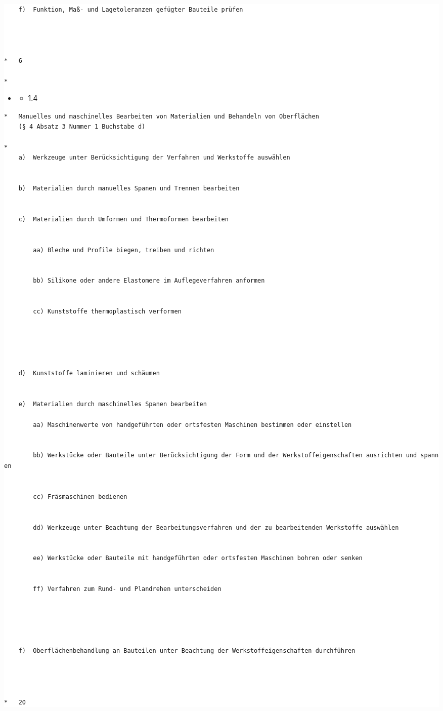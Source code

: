 
        f)  Funktion, Maß- und Lagetoleranzen gefügter Bauteile prüfen




    *   6

    *

*    *   1.4

    *   Manuelles und maschinelles Bearbeiten von Materialien und Behandeln von Oberflächen
        (§ 4 Absatz 3 Nummer 1 Buchstabe d)

    *
        a)  Werkzeuge unter Berücksichtigung der Verfahren und Werkstoffe auswählen


        b)  Materialien durch manuelles Spanen und Trennen bearbeiten


        c)  Materialien durch Umformen und Thermoformen bearbeiten


            aa) Bleche und Profile biegen, treiben und richten


            bb) Silikone oder andere Elastomere im Auflegeverfahren anformen


            cc) Kunststoffe thermoplastisch verformen





        d)  Kunststoffe laminieren und schäumen


        e)  Materialien durch maschinelles Spanen bearbeiten

            aa) Maschinenwerte von handgeführten oder ortsfesten Maschinen bestimmen oder einstellen


            bb) Werkstücke oder Bauteile unter Berücksichtigung der Form und der Werkstoffeigenschaften ausrichten und spannen


            cc) Fräsmaschinen bedienen


            dd) Werkzeuge unter Beachtung der Bearbeitungsverfahren und der zu bearbeitenden Werkstoffe auswählen


            ee) Werkstücke oder Bauteile mit handgeführten oder ortsfesten Maschinen bohren oder senken


            ff) Verfahren zum Rund- und Plandrehen unterscheiden





        f)  Oberflächenbehandlung an Bauteilen unter Beachtung der Werkstoffeigenschaften durchführen




    *   20

